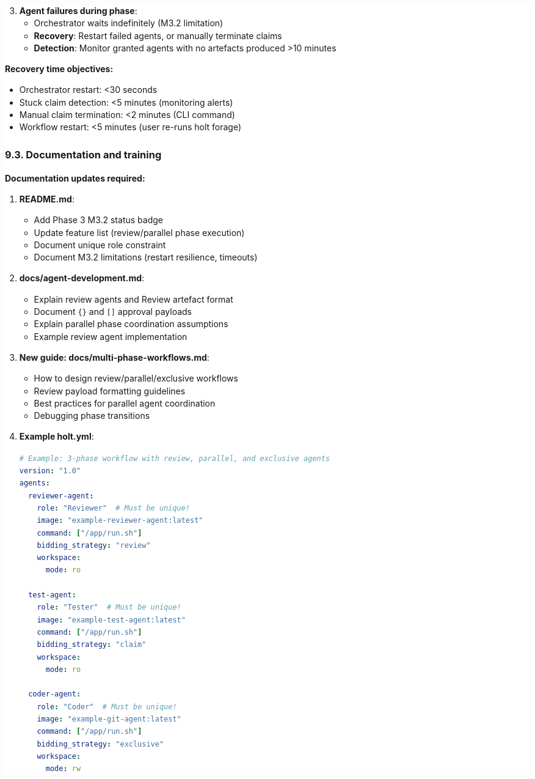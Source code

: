 3. **Agent failures during phase**:
   - Orchestrator waits indefinitely (M3.2 limitation)
   - **Recovery**: Restart failed agents, or manually terminate claims
   - **Detection**: Monitor granted agents with no artefacts produced >10 minutes

**Recovery time objectives:**

- Orchestrator restart: <30 seconds
- Stuck claim detection: <5 minutes (monitoring alerts)
- Manual claim termination: <2 minutes (CLI command)
- Workflow restart: <5 minutes (user re-runs holt forage)

### **9.3. Documentation and training**

**Documentation updates required:**

1. **README.md**:
   - Add Phase 3 M3.2 status badge
   - Update feature list (review/parallel phase execution)
   - Document unique role constraint
   - Document M3.2 limitations (restart resilience, timeouts)

2. **docs/agent-development.md**:
   - Explain review agents and Review artefact format
   - Document `{}` and `[]` approval payloads
   - Explain parallel phase coordination assumptions
   - Example review agent implementation

3. **New guide: docs/multi-phase-workflows.md**:
   - How to design review/parallel/exclusive workflows
   - Review payload formatting guidelines
   - Best practices for parallel agent coordination
   - Debugging phase transitions

4. **Example holt.yml**:
   ```yaml
   # Example: 3-phase workflow with review, parallel, and exclusive agents
   version: "1.0"
   agents:
     reviewer-agent:
       role: "Reviewer"  # Must be unique!
       image: "example-reviewer-agent:latest"
       command: ["/app/run.sh"]
       bidding_strategy: "review"
       workspace:
         mode: ro

     test-agent:
       role: "Tester"  # Must be unique!
       image: "example-test-agent:latest"
       command: ["/app/run.sh"]
       bidding_strategy: "claim"
       workspace:
         mode: ro

     coder-agent:
       role: "Coder"  # Must be unique!
       image: "example-git-agent:latest"
       command: ["/app/run.sh"]
       bidding_strategy: "exclusive"
       workspace:
         mode: rw
   ```
